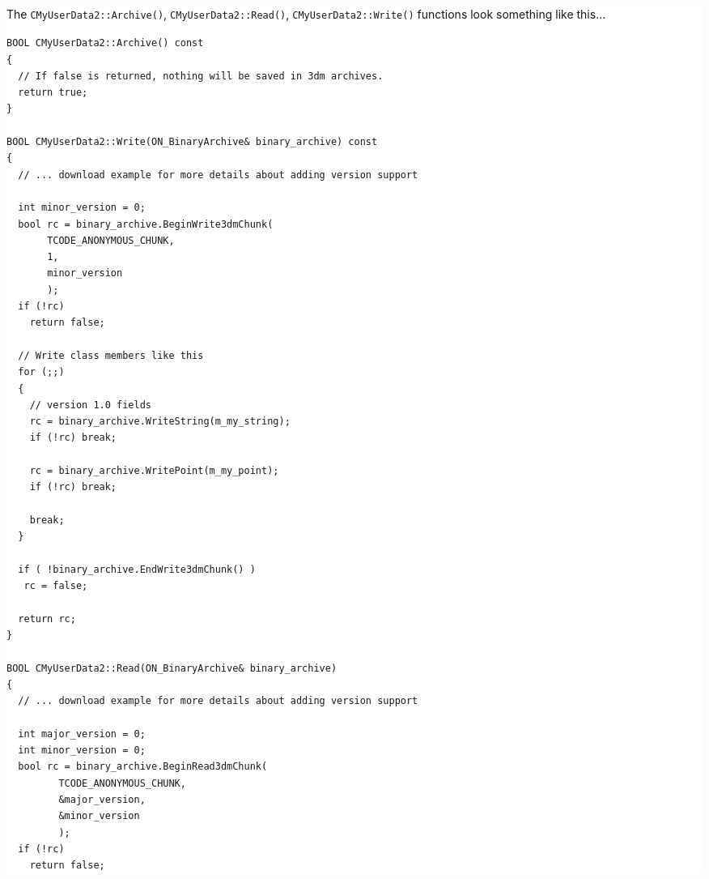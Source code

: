 
The `CMyUserData2::Archive()`, `CMyUserData2::Read()`, `CMyUserData2::Write()`
functions look something like this…

    
    
    BOOL CMyUserData2::Archive() const
    {
      // If false is returned, nothing will be saved in 3dm archives.
      return true;
    }
    
    BOOL CMyUserData2::Write(ON_BinaryArchive& binary_archive) const
    {
      // ... download example for more details about adding version support
    
      int minor_version = 0;
      bool rc = binary_archive.BeginWrite3dmChunk(
           TCODE_ANONYMOUS_CHUNK,
           1,
           minor_version
           );
      if (!rc)
        return false;
    
      // Write class members like this
      for (;;)
      {
        // version 1.0 fields
        rc = binary_archive.WriteString(m_my_string);
        if (!rc) break;
    
        rc = binary_archive.WritePoint(m_my_point);
        if (!rc) break;
    
        break;
      }
    
      if ( !binary_archive.EndWrite3dmChunk() )
       rc = false;
    
      return rc;
    }
    
    BOOL CMyUserData2::Read(ON_BinaryArchive& binary_archive)
    {
      // ... download example for more details about adding version support
    
      int major_version = 0;
      int minor_version = 0;
      bool rc = binary_archive.BeginRead3dmChunk(
             TCODE_ANONYMOUS_CHUNK,
             &major_version,
             &minor_version
             );
      if (!rc)
        return false;
    